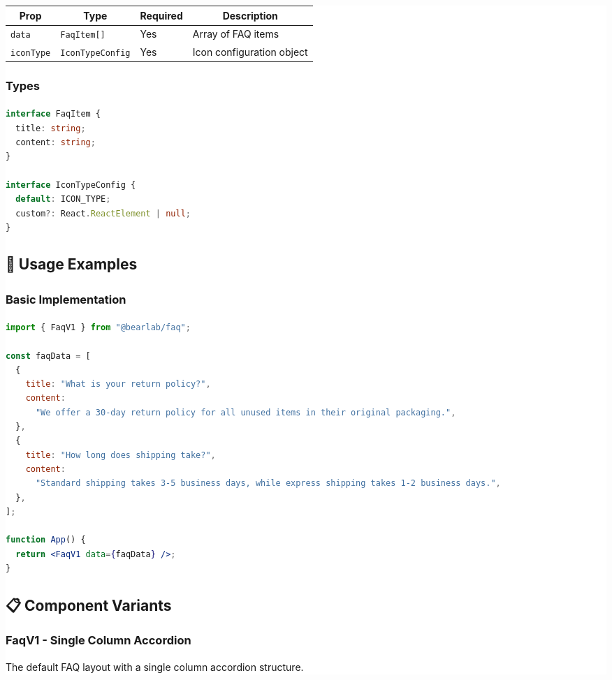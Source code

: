 | Prop       | Type             | Required | Description               |
| ---------- | ---------------- | -------- | ------------------------- |
| `data`     | `FaqItem[]`      | Yes      | Array of FAQ items        |
| `iconType` | `IconTypeConfig` | Yes      | Icon configuration object |

### Types

```typescript
interface FaqItem {
  title: string;
  content: string;
}

interface IconTypeConfig {
  default: ICON_TYPE;
  custom?: React.ReactElement | null;
}
```

## 🎯 Usage Examples

### Basic Implementation

```jsx
import { FaqV1 } from "@bearlab/faq";

const faqData = [
  {
    title: "What is your return policy?",
    content:
      "We offer a 30-day return policy for all unused items in their original packaging.",
  },
  {
    title: "How long does shipping take?",
    content:
      "Standard shipping takes 3-5 business days, while express shipping takes 1-2 business days.",
  },
];

function App() {
  return <FaqV1 data={faqData} />;
}
```

## 📋 Component Variants

### FaqV1 - Single Column Accordion

The default FAQ layout with a single column accordion structure.
